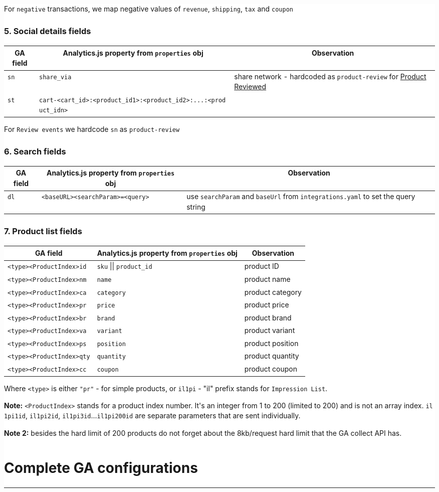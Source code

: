 For `negative` transactions, we map negative values of  `revenue`, `shipping`, `tax` and `coupon`


### 5. Social details fields
   
| GA field | Analytics.js property from `properties` obj | Observation |
| ---------| -------------------| --- |
| `sn` | `share_via` | share network - hardcoded as `product-review` for [Product Reviewed](#product-reviewed)
| `st` | `cart-<cart_id>:<product_id1>:<product_id2>:...:<product_idn>` | 

For `Review events` we hardcode `sn` as `product-review`


### 6. Search fields
 | GA field | Analytics.js property from `properties` obj | Observation  | 
| ---------| -------------------| ---- |
| `dl` | `<baseURL><searchParam>=<query>`|  use `searchParam` and `baseUrl`  from `integrations.yaml` to set the query string |


### 7. Product list fields

| GA field | Analytics.js property from `properties` obj | Observation | 
| ---------- | -----------------| ---- | 
| `<type><ProductIndex>id` | `sku` \|\| `product_id` |  product ID |
| `<type><ProductIndex>nm` | `name` | product name |
| `<type><ProductIndex>ca` | `category` | product category |
| `<type><ProductIndex>pr` | `price` | product price |
| `<type><ProductIndex>br `| `brand` | product brand | 
| `<type><ProductIndex>va` | `variant` | product variant |
| `<type><ProductIndex>ps` | `position` |  product position | 
| `<type><ProductIndex>qty` | `quantity` | product quantity| 
| `<type><ProductIndex>cc `| `coupon` | product coupon |

Where `<type>` is either `"pr"` - for simple products, or `il1pi` - "il" prefix stands for `Impression List`. 

**Note:** `<ProductIndex>` stands for a product index number. It's an integer from 1 to 200 (limited to 200) and is not an array index. `il1pi1id`, `il1pi2id`, `il1pi3id`...`il1pi200id` are separate parameters that are sent individually.

**Note 2:** besides the hard limit of 200 products do not forget about the 8kb/request hard limit that the GA collect API has.

# Complete GA configurations

---
